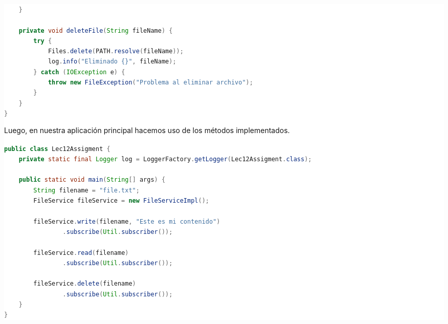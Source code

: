 ````java
    }

    private void deleteFile(String fileName) {
        try {
            Files.delete(PATH.resolve(fileName));
            log.info("Eliminado {}", fileName);
        } catch (IOException e) {
            throw new FileException("Problema al eliminar archivo");
        }
    }
}
````

Luego, en nuestra aplicación principal hacemos uso de los métodos implementados.

````java
public class Lec12Assigment {
    private static final Logger log = LoggerFactory.getLogger(Lec12Assigment.class);

    public static void main(String[] args) {
        String filename = "file.txt";
        FileService fileService = new FileServiceImpl();

        fileService.write(filename, "Este es mi contenido")
                .subscribe(Util.subscriber());

        fileService.read(filename)
                .subscribe(Util.subscriber());

        fileService.delete(filename)
                .subscribe(Util.subscriber());
    }
}
````

